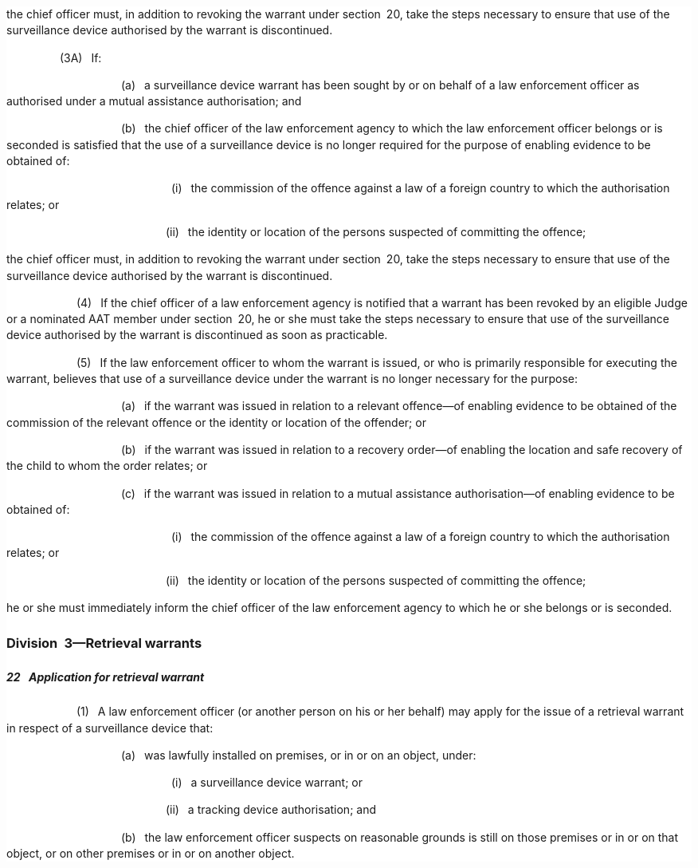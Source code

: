 the chief officer must, in addition to revoking the warrant under section 20, take the steps necessary to ensure that use of the surveillance device authorised by the warrant is discontinued.

          (3A)  If:

                     (a)  a surveillance device warrant has been sought by or on behalf of a law enforcement officer as authorised under a mutual assistance authorisation; and

                     (b)  the chief officer of the law enforcement agency to which the law enforcement officer belongs or is seconded is satisfied that the use of a surveillance device is no longer required for the purpose of enabling evidence to be obtained of:

                              (i)  the commission of the offence against a law of a foreign country to which the authorisation relates; or

                             (ii)  the identity or location of the persons suspected of committing the offence;

the chief officer must, in addition to revoking the warrant under section 20, take the steps necessary to ensure that use of the surveillance device authorised by the warrant is discontinued.

             (4)  If the chief officer of a law enforcement agency is notified that a warrant has been revoked by an eligible Judge or a nominated AAT member under section 20, he or she must take the steps necessary to ensure that use of the surveillance device authorised by the warrant is discontinued as soon as practicable.

             (5)  If the law enforcement officer to whom the warrant is issued, or who is primarily responsible for executing the warrant, believes that use of a surveillance device under the warrant is no longer necessary for the purpose:

                     (a)  if the warrant was issued in relation to a relevant offence—of enabling evidence to be obtained of the commission of the relevant offence or the identity or location of the offender; or

                     (b)  if the warrant was issued in relation to a recovery order—of enabling the location and safe recovery of the child to whom the order relates; or

                     (c)  if the warrant was issued in relation to a mutual assistance authorisation—of enabling evidence to be obtained of:

                              (i)  the commission of the offence against a law of a foreign country to which the authorisation relates; or

                             (ii)  the identity or location of the persons suspected of committing the offence;

he or she must immediately inform the chief officer of the law enforcement agency to which he or she belongs or is seconded.

### Division 3—Retrieval warrants

##### <a id="22"></a>22  Application for retrieval warrant

             (1)  A law enforcement officer (or another person on his or her behalf) may apply for the issue of a retrieval warrant in respect of a surveillance device that:

                     (a)  was lawfully installed on premises, or in or on an object, under:

                              (i)  a surveillance device warrant; or

                             (ii)  a tracking device authorisation; and

                     (b)  the law enforcement officer suspects on reasonable grounds is still on those premises or in or on that object, or on other premises or in or on another object.
